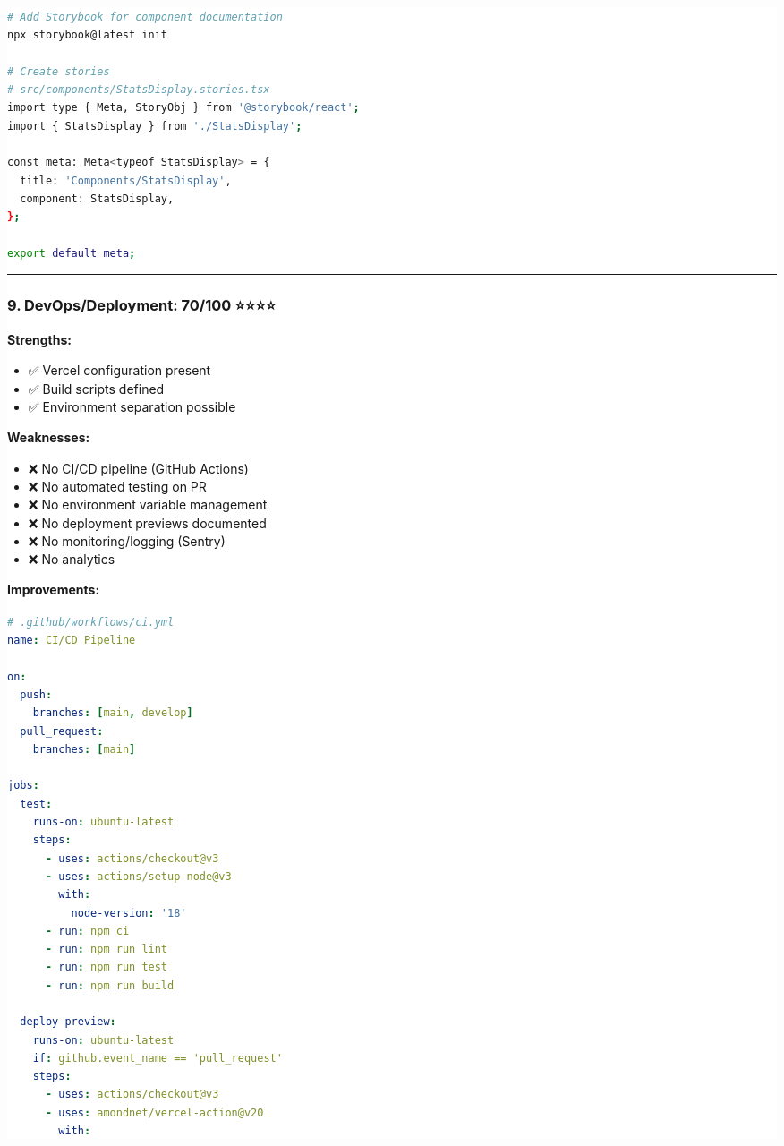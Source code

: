 ```bash
# Add Storybook for component documentation
npx storybook@latest init

# Create stories
# src/components/StatsDisplay.stories.tsx
import type { Meta, StoryObj } from '@storybook/react';
import { StatsDisplay } from './StatsDisplay';

const meta: Meta<typeof StatsDisplay> = {
  title: 'Components/StatsDisplay',
  component: StatsDisplay,
};

export default meta;
```

---

### 9. **DevOps/Deployment**: 70/100 ⭐⭐⭐⭐

**Strengths:**
- ✅ Vercel configuration present
- ✅ Build scripts defined
- ✅ Environment separation possible

**Weaknesses:**
- ❌ No CI/CD pipeline (GitHub Actions)
- ❌ No automated testing on PR
- ❌ No environment variable management
- ❌ No deployment previews documented
- ❌ No monitoring/logging (Sentry)
- ❌ No analytics

**Improvements:**
```yaml
# .github/workflows/ci.yml
name: CI/CD Pipeline

on:
  push:
    branches: [main, develop]
  pull_request:
    branches: [main]

jobs:
  test:
    runs-on: ubuntu-latest
    steps:
      - uses: actions/checkout@v3
      - uses: actions/setup-node@v3
        with:
          node-version: '18'
      - run: npm ci
      - run: npm run lint
      - run: npm run test
      - run: npm run build

  deploy-preview:
    runs-on: ubuntu-latest
    if: github.event_name == 'pull_request'
    steps:
      - uses: actions/checkout@v3
      - uses: amondnet/vercel-action@v20
        with:
```